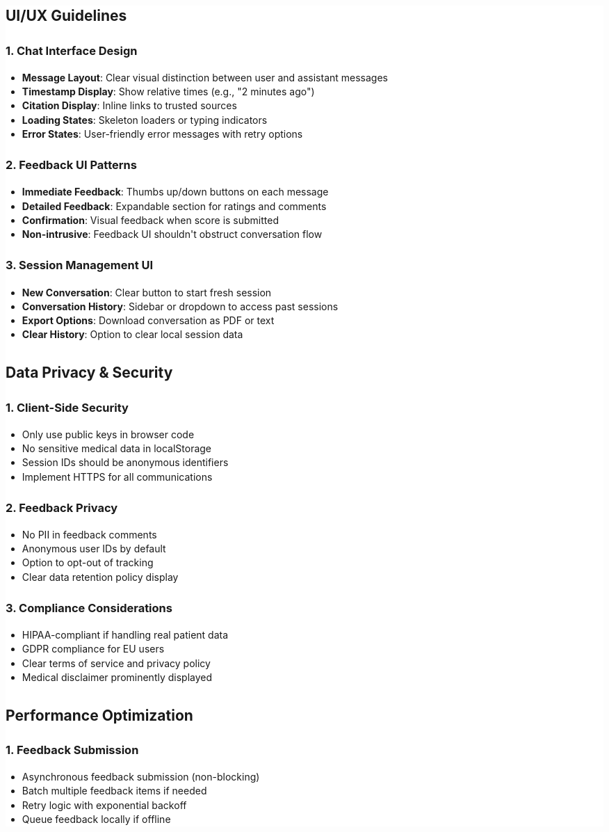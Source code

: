 ## UI/UX Guidelines

### 1. Chat Interface Design
- **Message Layout**: Clear visual distinction between user and assistant messages
- **Timestamp Display**: Show relative times (e.g., "2 minutes ago")
- **Citation Display**: Inline links to trusted sources
- **Loading States**: Skeleton loaders or typing indicators
- **Error States**: User-friendly error messages with retry options

### 2. Feedback UI Patterns
- **Immediate Feedback**: Thumbs up/down buttons on each message
- **Detailed Feedback**: Expandable section for ratings and comments
- **Confirmation**: Visual feedback when score is submitted
- **Non-intrusive**: Feedback UI shouldn't obstruct conversation flow

### 3. Session Management UI
- **New Conversation**: Clear button to start fresh session
- **Conversation History**: Sidebar or dropdown to access past sessions
- **Export Options**: Download conversation as PDF or text
- **Clear History**: Option to clear local session data

## Data Privacy & Security

### 1. Client-Side Security
- Only use public keys in browser code
- No sensitive medical data in localStorage
- Session IDs should be anonymous identifiers
- Implement HTTPS for all communications

### 2. Feedback Privacy
- No PII in feedback comments
- Anonymous user IDs by default
- Option to opt-out of tracking
- Clear data retention policy display

### 3. Compliance Considerations
- HIPAA-compliant if handling real patient data
- GDPR compliance for EU users
- Clear terms of service and privacy policy
- Medical disclaimer prominently displayed

## Performance Optimization

### 1. Feedback Submission
- Asynchronous feedback submission (non-blocking)
- Batch multiple feedback items if needed
- Retry logic with exponential backoff
- Queue feedback locally if offline
